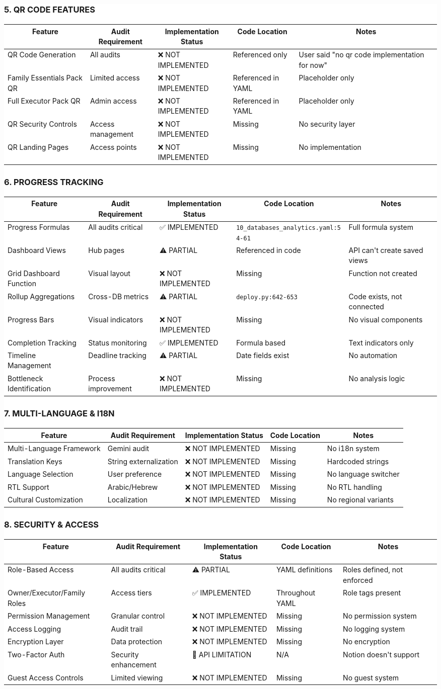 ### 5. QR CODE FEATURES

| Feature | Audit Requirement | Implementation Status | Code Location | Notes |
|---------|------------------|----------------------|---------------|-------|
| QR Code Generation | All audits | ❌ NOT IMPLEMENTED | Referenced only | User said "no qr code implementation for now" |
| Family Essentials Pack QR | Limited access | ❌ NOT IMPLEMENTED | Referenced in YAML | Placeholder only |
| Full Executor Pack QR | Admin access | ❌ NOT IMPLEMENTED | Referenced in YAML | Placeholder only |
| QR Security Controls | Access management | ❌ NOT IMPLEMENTED | Missing | No security layer |
| QR Landing Pages | Access points | ❌ NOT IMPLEMENTED | Missing | No implementation |

### 6. PROGRESS TRACKING

| Feature | Audit Requirement | Implementation Status | Code Location | Notes |
|---------|------------------|----------------------|---------------|-------|
| Progress Formulas | All audits critical | ✅ IMPLEMENTED | `10_databases_analytics.yaml:54-61` | Full formula system |
| Dashboard Views | Hub pages | ⚠️ PARTIAL | Referenced in code | API can't create saved views |
| Grid Dashboard Function | Visual layout | ❌ NOT IMPLEMENTED | Missing | Function not created |
| Rollup Aggregations | Cross-DB metrics | ⚠️ PARTIAL | `deploy.py:642-653` | Code exists, not connected |
| Progress Bars | Visual indicators | ❌ NOT IMPLEMENTED | Missing | No visual components |
| Completion Tracking | Status monitoring | ✅ IMPLEMENTED | Formula based | Text indicators only |
| Timeline Management | Deadline tracking | ⚠️ PARTIAL | Date fields exist | No automation |
| Bottleneck Identification | Process improvement | ❌ NOT IMPLEMENTED | Missing | No analysis logic |

### 7. MULTI-LANGUAGE & I18N

| Feature | Audit Requirement | Implementation Status | Code Location | Notes |
|---------|------------------|----------------------|---------------|-------|
| Multi-Language Framework | Gemini audit | ❌ NOT IMPLEMENTED | Missing | No i18n system |
| Translation Keys | String externalization | ❌ NOT IMPLEMENTED | Missing | Hardcoded strings |
| Language Selection | User preference | ❌ NOT IMPLEMENTED | Missing | No language switcher |
| RTL Support | Arabic/Hebrew | ❌ NOT IMPLEMENTED | Missing | No RTL handling |
| Cultural Customization | Localization | ❌ NOT IMPLEMENTED | Missing | No regional variants |

### 8. SECURITY & ACCESS

| Feature | Audit Requirement | Implementation Status | Code Location | Notes |
|---------|------------------|----------------------|---------------|-------|
| Role-Based Access | All audits critical | ⚠️ PARTIAL | YAML definitions | Roles defined, not enforced |
| Owner/Executor/Family Roles | Access tiers | ✅ IMPLEMENTED | Throughout YAML | Role tags present |
| Permission Management | Granular control | ❌ NOT IMPLEMENTED | Missing | No permission system |
| Access Logging | Audit trail | ❌ NOT IMPLEMENTED | Missing | No logging system |
| Encryption Layer | Data protection | ❌ NOT IMPLEMENTED | Missing | No encryption |
| Two-Factor Auth | Security enhancement | 🚫 API LIMITATION | N/A | Notion doesn't support |
| Guest Access Controls | Limited viewing | ❌ NOT IMPLEMENTED | Missing | No guest system |
